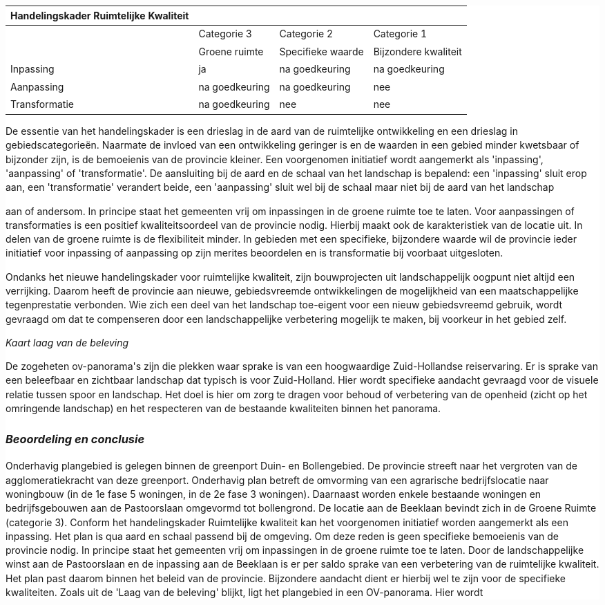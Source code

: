| Handelingskader Ruimtelijke Kwaliteit |                |                   |                      |
|---------------------------------------|----------------|-------------------|----------------------|
|                                       | Categorie 3    | Categorie 2       | Categorie 1          |
|                                       | Groene ruimte  | Specifieke waarde | Bijzondere kwaliteit |
| Inpassing                             | ja             | na goedkeuring    | na goedkeuring       |
| Aanpassing                            | na goedkeuring | na goedkeuring    | nee                  |
| Transformatie                         | na goedkeuring | nee               | nee                  |

De essentie van het handelingskader is een drieslag in de aard van de ruimtelijke ontwikkeling en een drieslag in gebiedscategorieën. Naarmate de invloed van een ontwikkeling geringer is en de waarden in een gebied minder kwetsbaar of bijzonder zijn, is de bemoeienis van de provincie kleiner. Een voorgenomen initiatief wordt aangemerkt als 'inpassing', 'aanpassing' of 'transformatie'. De aansluiting bij de aard en de schaal van het landschap is bepalend: een 'inpassing' sluit erop aan, een 'transformatie' verandert beide, een 'aanpassing' sluit wel bij de schaal maar niet bij de aard van het landschap

aan of andersom. In principe staat het gemeenten vrij om inpassingen in de groene ruimte toe te laten. Voor aanpassingen of transformaties is een positief kwaliteitsoordeel van de provincie nodig. Hierbij maakt ook de karakteristiek van de locatie uit. In delen van de groene ruimte is de flexibiliteit minder. In gebieden met een specifieke, bijzondere waarde wil de provincie ieder initiatief voor inpassing of aanpassing op zijn merites beoordelen en is transformatie bij voorbaat uitgesloten.

Ondanks het nieuwe handelingskader voor ruimtelijke kwaliteit, zijn bouwprojecten uit landschappelijk oogpunt niet altijd een verrijking. Daarom heeft de provincie aan nieuwe, gebiedsvreemde ontwikkelingen de mogelijkheid van een maatschappelijke tegenprestatie verbonden. Wie zich een deel van het landschap toe-eigent voor een nieuw gebiedsvreemd gebruik, wordt gevraagd om dat te compenseren door een landschappelijke verbetering mogelijk te maken, bij voorkeur in het gebied zelf.

*Kaart laag van de beleving*

De zogeheten ov-panorama's zijn die plekken waar sprake is van een hoogwaardige Zuid-Hollandse reiservaring. Er is sprake van een beleefbaar en zichtbaar landschap dat typisch is voor Zuid-Holland. Hier wordt specifieke aandacht gevraagd voor de visuele relatie tussen spoor en landschap. Het doel is hier om zorg te dragen voor behoud of verbetering van de openheid (zicht op het omringende landschap) en het respecteren van de bestaande kwaliteiten binnen het panorama.

### *Beoordeling en conclusie*

Onderhavig plangebied is gelegen binnen de greenport Duin- en Bollengebied. De provincie streeft naar het vergroten van de agglomeratiekracht van deze greenport. Onderhavig plan betreft de omvorming van een agrarische bedrijfslocatie naar woningbouw (in de 1e fase 5 woningen, in de 2e fase 3 woningen). Daarnaast worden enkele bestaande woningen en bedrijfsgebouwen aan de Pastoorslaan omgevormd tot bollengrond. De locatie aan de Beeklaan bevindt zich in de Groene Ruimte (categorie 3). Conform het handelingskader Ruimtelijke kwaliteit kan het voorgenomen initiatief worden aangemerkt als een inpassing. Het plan is qua aard en schaal passend bij de omgeving. Om deze reden is geen specifieke bemoeienis van de provincie nodig. In principe staat het gemeenten vrij om inpassingen in de groene ruimte toe te laten. Door de landschappelijke winst aan de Pastoorslaan en de inpassing aan de Beeklaan is er per saldo sprake van een verbetering van de ruimtelijke kwaliteit. Het plan past daarom binnen het beleid van de provincie. Bijzondere aandacht dient er hierbij wel te zijn voor de specifieke kwaliteiten. Zoals uit de 'Laag van de beleving' blijkt, ligt het plangebied in een OV-panorama. Hier wordt
